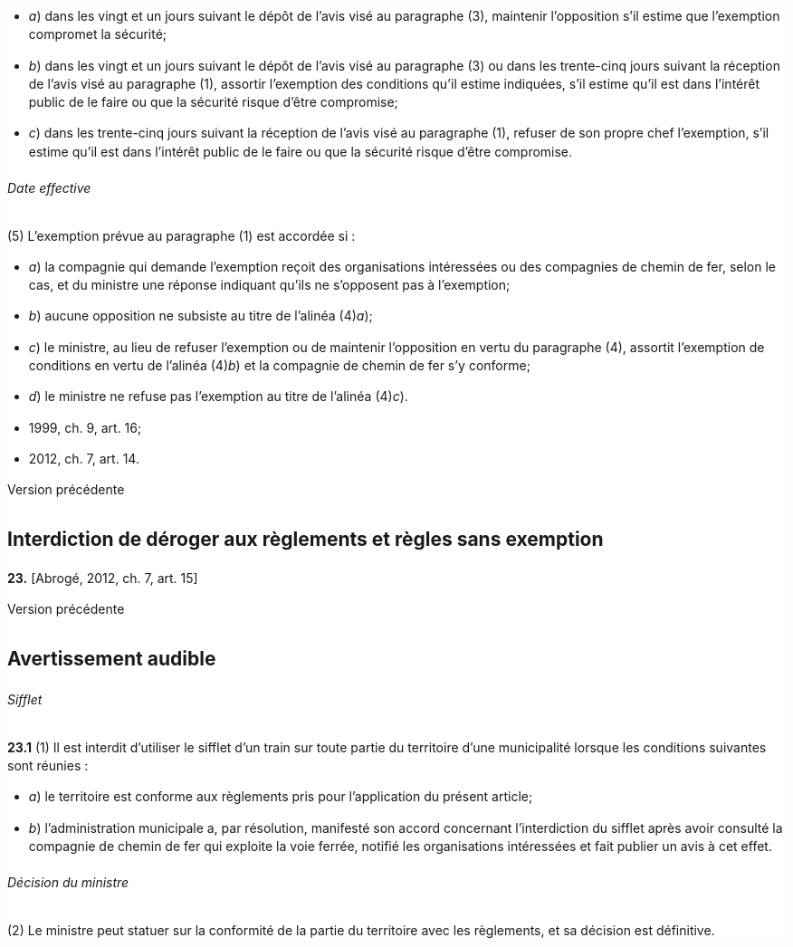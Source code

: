   * _a_) dans les vingt et un jours suivant le dépôt de l’avis visé au paragraphe (3), maintenir l’opposition s’il estime que l’exemption compromet la sécurité;

  * _b_) dans les vingt et un jours suivant le dépôt de l’avis visé au paragraphe (3) ou dans les trente-cinq jours suivant la réception de l’avis visé au paragraphe (1), assortir l’exemption des conditions qu’il estime indiquées, s’il estime qu’il est dans l’intérêt public de le faire ou que la sécurité risque d’être compromise;

  * _c_) dans les trente-cinq jours suivant la réception de l’avis visé au paragraphe (1), refuser de son propre chef l’exemption, s’il estime qu’il est dans l’intérêt public de le faire ou que la sécurité risque d’être compromise.

###### Date effective

(5) L’exemption prévue au paragraphe (1) est accordée si :

  * _a_) la compagnie qui demande l’exemption reçoit des organisations intéressées ou des compagnies de chemin de fer, selon le cas, et du ministre une réponse indiquant qu’ils ne s’opposent pas à l’exemption;

  * _b_) aucune opposition ne subsiste au titre de l’alinéa (4)_a_);

  * _c_) le ministre, au lieu de refuser l’exemption ou de maintenir l’opposition en vertu du paragraphe (4), assortit l’exemption de conditions en vertu de l’alinéa (4)_b_) et la compagnie de chemin de fer s’y conforme;

  * _d_) le ministre ne refuse pas l’exemption au titre de l’alinéa (4)_c_).

  * 1999, ch. 9, art. 16;
  * 2012, ch. 7, art. 14.

Version précédente

## Interdiction de déroger aux règlements et règles sans exemption

**23.** [Abrogé, 2012, ch. 7, art. 15]

Version précédente

## Avertissement audible

###### Sifflet

**23.1** (1) Il est interdit d’utiliser le sifflet d’un train sur toute partie du territoire d’une municipalité lorsque les conditions suivantes sont réunies :

  * _a_) le territoire est conforme aux règlements pris pour l’application du présent article;

  * _b_) l’administration municipale a, par résolution, manifesté son accord concernant l’interdiction du sifflet après avoir consulté la compagnie de chemin de fer qui exploite la voie ferrée, notifié les organisations intéressées et fait publier un avis à cet effet.

###### Décision du ministre

(2) Le ministre peut statuer sur la conformité de la partie du territoire avec les règlements, et sa décision est définitive.
